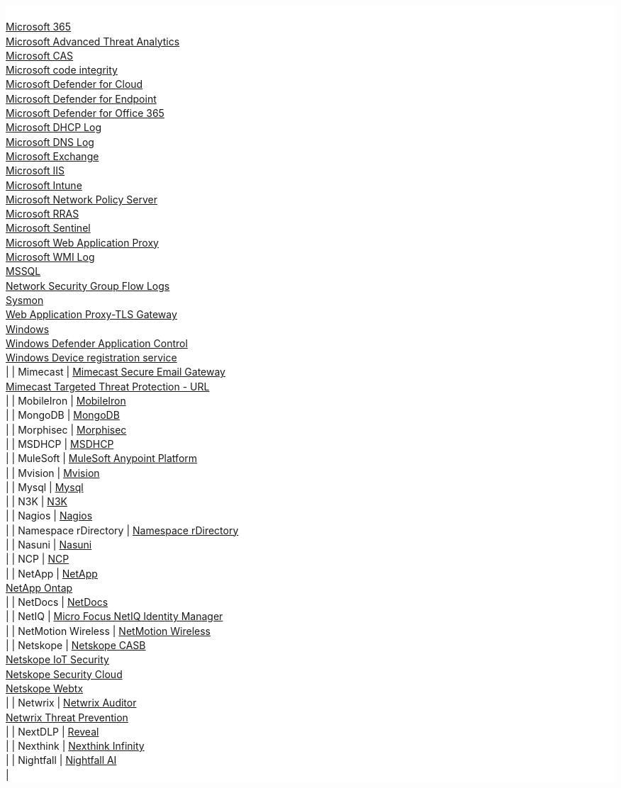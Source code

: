<br>[Microsoft 365](DS/Microsoft/microsoft_365/ds_microsoft_microsoft_365.md)<br>[Microsoft Advanced Threat Analytics](DS/Microsoft/microsoft_advanced_threat_analytics/ds_microsoft_microsoft_advanced_threat_analytics.md)<br>[Microsoft CAS](DS/Microsoft/microsoft_cas/ds_microsoft_microsoft_cas.md)<br>[Microsoft code integrity](DS/Microsoft/microsoft_code_integrity/ds_microsoft_microsoft_code_integrity.md)<br>[Microsoft Defender for Cloud](DS/Microsoft/microsoft_defender_for_cloud/ds_microsoft_microsoft_defender_for_cloud.md)<br>[Microsoft Defender for Endpoint](DS/Microsoft/microsoft_defender_for_endpoint/ds_microsoft_microsoft_defender_for_endpoint.md)<br>[Microsoft Defender for Office 365](DS/Microsoft/microsoft_defender_for_office_365/ds_microsoft_microsoft_defender_for_office_365.md)<br>[Microsoft DHCP Log](DS/Microsoft/microsoft_dhcp_log/ds_microsoft_microsoft_dhcp_log.md)<br>[Microsoft DNS Log](DS/Microsoft/microsoft_dns_log/ds_microsoft_microsoft_dns_log.md)<br>[Microsoft Exchange](DS/Microsoft/microsoft_exchange/ds_microsoft_microsoft_exchange.md)<br>[Microsoft IIS](DS/Microsoft/microsoft_iis/ds_microsoft_microsoft_iis.md)<br>[Microsoft Intune](DS/Microsoft/microsoft_intune/ds_microsoft_microsoft_intune.md)<br>[Microsoft Network Policy Server](DS/Microsoft/microsoft_network_policy_server/ds_microsoft_microsoft_network_policy_server.md)<br>[Microsoft RRAS](DS/Microsoft/microsoft_rras/ds_microsoft_microsoft_rras.md)<br>[Microsoft Sentinel](DS/Microsoft/microsoft_sentinel/ds_microsoft_microsoft_sentinel.md)<br>[Microsoft Web Application Proxy](DS/Microsoft/microsoft_web_application_proxy/ds_microsoft_microsoft_web_application_proxy.md)<br>[Microsoft WMI Log](DS/Microsoft/microsoft_wmi_log/ds_microsoft_microsoft_wmi_log.md)<br>[MSSQL](DS/Microsoft/mssql/ds_microsoft_mssql.md)<br>[Network Security Group Flow Logs](DS/Microsoft/network_security_group_flow_logs/ds_microsoft_network_security_group_flow_logs.md)<br>[Sysmon](DS/Microsoft/sysmon/ds_microsoft_sysmon.md)<br>[Web Application Proxy-TLS Gateway](DS/Microsoft/web_application_proxy-tls_gateway/ds_microsoft_web_application_proxy-tls_gateway.md)<br>[Windows](DS/Microsoft/windows/ds_microsoft_windows.md)<br>[Windows Defender Application Control](DS/Microsoft/windows_defender_application_control/ds_microsoft_windows_defender_application_control.md)<br>[Windows Device registration service](DS/Microsoft/windows_device_registration_service/ds_microsoft_windows_device_registration_service.md)<br> |
| Mimecast             | [Mimecast Secure Email Gateway](DS/Mimecast/mimecast_secure_email_gateway/ds_mimecast_mimecast_secure_email_gateway.md)<br>[Mimecast Targeted Threat Protection - URL](DS/Mimecast/mimecast_targeted_threat_protection_-_url/ds_mimecast_mimecast_targeted_threat_protection_-_url.md)<br>            |
| MobileIron           | [MobileIron](DS/MobileIron/mobileiron/ds_mobileiron_mobileiron.md)<br>    |
| MongoDB              | [MongoDB](DS/MongoDB/mongodb/ds_mongodb_mongodb.md)<br>                   |
| Morphisec            | [Morphisec](DS/Morphisec/morphisec/ds_morphisec_morphisec.md)<br>         |
| MSDHCP               | [MSDHCP](DS/MSDHCP/msdhcp/ds_msdhcp_msdhcp.md)<br>  |
| MuleSoft             | [MuleSoft Anypoint Platform](DS/MuleSoft/mulesoft_anypoint_platform/ds_mulesoft_mulesoft_anypoint_platform.md)<br>    |
| Mvision              | [Mvision](DS/Mvision/mvision/ds_mvision_mvision.md)<br>                   |
| Mysql                | [Mysql](DS/Mysql/mysql/ds_mysql_mysql.md)<br>       |
| N3K                  | [N3K](DS/N3K/n3k/ds_n3k_n3k.md)<br>                 |
| Nagios               | [Nagios](DS/Nagios/nagios/ds_nagios_nagios.md)<br>  |
| Namespace rDirectory | [Namespace rDirectory](DS/Namespace_rDirectory/namespace_rdirectory/ds_namespace_rdirectory_namespace_rdirectory.md)<br>                    |
| Nasuni               | [Nasuni](DS/Nasuni/nasuni/ds_nasuni_nasuni.md)<br>  |
| NCP                  | [NCP](DS/NCP/ncp/ds_ncp_ncp.md)<br>                 |
| NetApp               | [NetApp](DS/NetApp/netapp/ds_netapp_netapp.md)<br>[NetApp Ontap](DS/NetApp/netapp_ontap/ds_netapp_netapp_ontap.md)<br>|
| NetDocs              | [NetDocs](DS/NetDocs/netdocs/ds_netdocs_netdocs.md)<br>                   |
| NetIQ                | [Micro Focus NetIQ Identity Manager](DS/NetIQ/micro_focus_netiq_identity_manager/ds_netiq_micro_focus_netiq_identity_manager.md)<br>        |
| NetMotion Wireless   | [NetMotion Wireless](DS/NetMotion_Wireless/netmotion_wireless/ds_netmotion_wireless_netmotion_wireless.md)<br>        |
| Netskope             | [Netskope CASB](DS/Netskope/netskope_casb/ds_netskope_netskope_casb.md)<br>[Netskope IoT Security](DS/Netskope/netskope_iot_security/ds_netskope_netskope_iot_security.md)<br>[Netskope Security Cloud](DS/Netskope/netskope_security_cloud/ds_netskope_netskope_security_cloud.md)<br>[Netskope Webtx](DS/Netskope/netskope_webtx/ds_netskope_netskope_webtx.md)<br>   |
| Netwrix              | [Netwrix Auditor](DS/Netwrix/netwrix_auditor/ds_netwrix_netwrix_auditor.md)<br>[Netwrix Threat Prevention](DS/Netwrix/netwrix_threat_prevention/ds_netwrix_netwrix_threat_prevention.md)<br>                  |
| NextDLP              | [Reveal](DS/NextDLP/reveal/ds_nextdlp_reveal.md)<br>|
| Nexthink             | [Nexthink Infinity](DS/Nexthink/nexthink_infinity/ds_nexthink_nexthink_infinity.md)<br>         |
| Nightfall            | [Nightfall AI](DS/Nightfall/nightfall_ai/ds_nightfall_nightfall_ai.md)<br>|